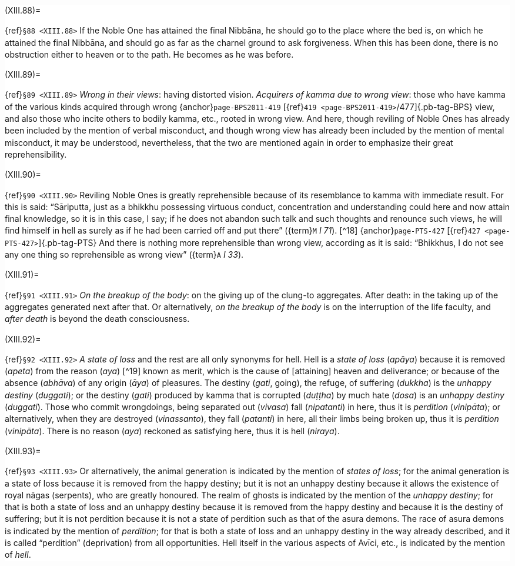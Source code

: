 (XIII.88)=

{ref}`§88 <XIII.88>` If the Noble One has attained the final Nibbāna, he should go to the place where the bed is, on which he attained the final Nibbāna, and should go as far as the charnel ground to ask forgiveness. When this has been done, there is no obstruction either to heaven or to the path. He becomes as he was before.

(XIII.89)=

{ref}`§89 <XIII.89>` *Wrong in their views*: having distorted vision. *Acquirers of kamma due to wrong view*: those who have kamma of the various kinds acquired through wrong {anchor}`page-BPS2011-419` [{ref}`419 <page-BPS2011-419>`/477]{.pb-tag-BPS} view, and also those who incite others to bodily kamma, etc., rooted in wrong view. And here, though reviling of Noble Ones has already been included by the mention of verbal misconduct, and though wrong view has already been included by the mention of mental misconduct, it may be understood, nevertheless, that the two are mentioned again in order to emphasize their great reprehensibility.

(XIII.90)=

{ref}`§90 <XIII.90>` Reviling Noble Ones is greatly reprehensible because of its resemblance to kamma with immediate result. For this is said: “Sāriputta, just as a bhikkhu possessing virtuous conduct, concentration and understanding could here and now attain final knowledge, so it is in this case, I say; if he does not abandon such talk and such thoughts and renounce such views, he will find himself in hell as surely as if he had been carried off and put there” ({term}`M` *I 71*). [^18] {anchor}`page-PTS-427` [{ref}`427 <page-PTS-427>`]{.pb-tag-PTS}  And there is nothing more reprehensible than wrong view, according as it is said: “Bhikkhus, I do not see any one thing so reprehensible as wrong view” ({term}`A` *I 33*).

(XIII.91)=

{ref}`§91 <XIII.91>` *On the breakup of the body*: on the giving up of the clung-to aggregates. After death: in the taking up of the aggregates generated next after that. Or alternatively, *on the breakup of the body* is on the interruption of the life faculty, and *after death* is beyond the death consciousness.

(XIII.92)=

{ref}`§92 <XIII.92>` *A state of loss* and the rest are all only synonyms for hell. Hell is a *state of loss* (*apāya*) because it is removed (*apeta*) from the reason (*aya*) [^19] known as merit, which is the cause of [attaining] heaven and deliverance; or because of the absence (*abhāva*) of any origin (*āya*) of pleasures. The destiny (*gati*, going), the refuge, of suffering (*dukkha*) is the *unhappy destiny* (*duggati*); or the destiny (*gati*) produced by kamma that is corrupted (*duṭṭha*) by much hate (*dosa*) is an *unhappy destiny* (*duggati*). Those who commit wrongdoings, being separated out (*vivasa*) fall (*nipatanti*) in here, thus it is *perdition* (*vinipāta*); or alternatively, when they are destroyed (*vinassanto*), they fall (*patanti*) in here, all their limbs being broken up, thus it is *perdition* (*vinipāta*). There is no reason (*aya*) reckoned as satisfying here, thus it is hell (*niraya*).

(XIII.93)=

{ref}`§93 <XIII.93>` Or alternatively, the animal generation is indicated by the mention of *states of loss*; for the animal generation is a state of loss because it is removed from the happy destiny; but it is not an unhappy destiny because it allows the existence of royal nāgas (serpents), who are greatly honoured. The realm of ghosts is indicated by the mention of the *unhappy destiny*; for that is both a state of loss and an unhappy destiny because it is removed from the happy destiny and because it is the destiny of suffering; but it is not perdition because it is not a state of perdition such as that of the asura demons. The race of asura demons is indicated by the mention of *perdition*; for that is both a state of loss and an unhappy destiny in the way already described, and it is called “perdition” (deprivation) from all opportunities. Hell itself in the various aspects of Avīci, etc., is indicated by the mention of *hell*.
